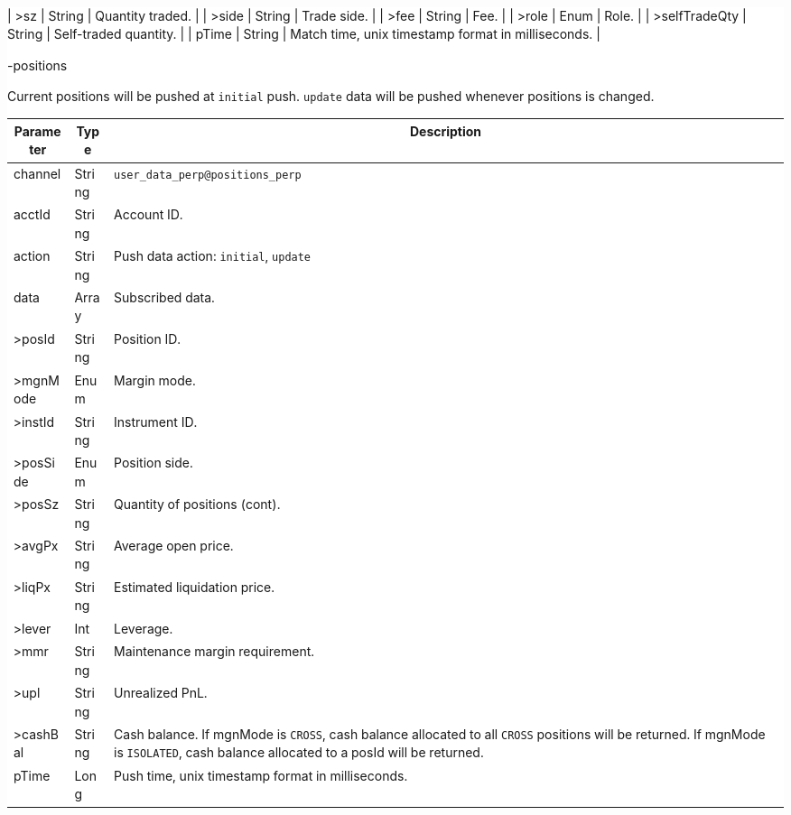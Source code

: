 | >sz           | String   | Quantity traded.                                   |
| >side         | String   | Trade side.                                        |
| >fee          | String   | Fee.                                               |
| >role         | Enum     | Role.                                              |
| >selfTradeQty | String   | Self-traded quantity.                              |
| pTime         | String   | Match time, unix timestamp format in milliseconds. |

-positions

Current positions will be pushed at `initial` push. `update` data will be pushed whenever positions is changed.

| **Parameter** | **Type** | **Description**                                                                                                                                                                      |
| ------------- | -------- | ------------------------------------------------------------------------------------------------------------------------------------------------------------------------------------ |
| channel       | String   | `user_data_perp@positions_perp`                                                                                                                                                      |
| acctId        | String   | Account ID.                                                                                                                                                                          |
| action        | String   | Push data action: `initial`, `update`                                                                                                                                                |
| data          | Array    | Subscribed data.                                                                                                                                                                     |
| >posId        | String   | Position ID.                                                                                                                                                                         |
| >mgnMode      | Enum     | Margin mode.                                                                                                                                                                         |
| >instId       | String   | Instrument ID.                                                                                                                                                                       |
| >posSide      | Enum     | Position side.                                                                                                                                                                       |
| >posSz        | String   | Quantity of positions (cont).                                                                                                                                                        |
| >avgPx        | String   | Average open price.                                                                                                                                                                  |
| >liqPx        | String   | Estimated liquidation price.                                                                                                                                                         |
| >lever        | Int      | Leverage.                                                                                                                                                                            |
| >mmr          | String   | Maintenance margin requirement.                                                                                                                                                      |
| >upl          | String   | Unrealized PnL.                                                                                                                                                                      |
| >cashBal      | String   | Cash balance. If mgnMode is `CROSS`, cash balance allocated to all `CROSS` positions will be returned. If mgnMode is `ISOLATED`, cash balance allocated to a posId will be returned. |
| pTime         | Long     | Push time, unix timestamp format in milliseconds.                                                                                                                                    |
